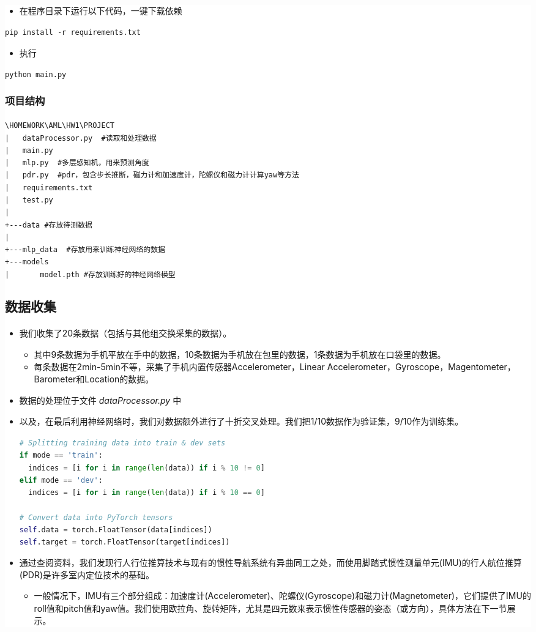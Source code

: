- 在程序目录下运行以下代码，一键下载依赖

```
pip install -r requirements.txt
```

- 执行

```
python main.py
```

### 项目结构

```
\HOMEWORK\AML\HW1\PROJECT
|   dataProcessor.py  #读取和处理数据
|   main.py 
|   mlp.py  #多层感知机，用来预测角度
|   pdr.py  #pdr，包含步长推断，磁力计和加速度计，陀螺仪和磁力计计算yaw等方法
|   requirements.txt
|   test.py
|       
+---data #存放待测数据
|       
+---mlp_data  #存放用来训练神经网络的数据
+---models
|       model.pth #存放训练好的神经网络模型
```

## 数据收集

- 我们收集了20条数据（包括与其他组交换采集的数据）。
  - 其中9条数据为手机平放在手中的数据，10条数据为手机放在包里的数据，1条数据为手机放在口袋里的数据。
  - 每条数据在2min-5min不等，采集了手机内置传感器Accelerometer，Linear Accelerometer，Gyroscope，Magentometer，Barometer和Location的数据。
- 数据的处理位于文件 *dataProcessor.py* 中
- 以及，在最后利用神经网络时，我们对数据额外进行了十折交叉处理。我们把1/10数据作为验证集，9/10作为训练集。

  ```python
  # Splitting training data into train & dev sets
  if mode == 'train':
    indices = [i for i in range(len(data)) if i % 10 != 0]
  elif mode == 'dev':
    indices = [i for i in range(len(data)) if i % 10 == 0]
            
  # Convert data into PyTorch tensors
  self.data = torch.FloatTensor(data[indices])
  self.target = torch.FloatTensor(target[indices])
  ```

- 通过查阅资料，我们发现行人行位推算技术与现有的惯性导航系统有异曲同工之处，而使用脚踏式惯性测量单元(IMU)的行人航位推算(PDR)是许多室内定位技术的基础。
  - 一般情况下，IMU有三个部分组成：加速度计(Accelerometer)、陀螺仪(Gyroscope)和磁力计(Magnetometer)，它们提供了IMU的roll值和pitch值和yaw值。我们使用欧拉角、旋转矩阵，尤其是四元数来表示惯性传感器的姿态（或方向），具体方法在下一节展示。
